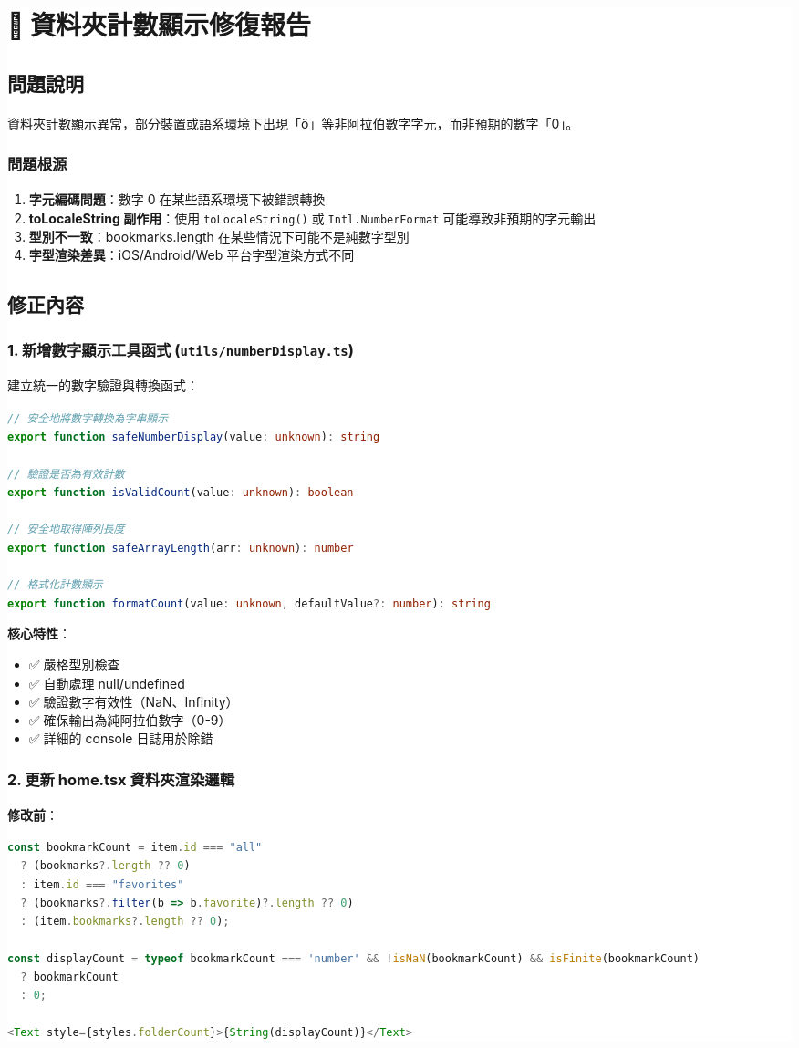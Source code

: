 # 📘 資料夾計數顯示修復報告

## 問題說明

資料夾計數顯示異常，部分裝置或語系環境下出現「ö」等非阿拉伯數字字元，而非預期的數字「0」。

### 問題根源

1. **字元編碼問題**：數字 0 在某些語系環境下被錯誤轉換
2. **toLocaleString 副作用**：使用 `toLocaleString()` 或 `Intl.NumberFormat` 可能導致非預期的字元輸出
3. **型別不一致**：bookmarks.length 在某些情況下可能不是純數字型別
4. **字型渲染差異**：iOS/Android/Web 平台字型渲染方式不同

## 修正內容

### 1. 新增數字顯示工具函式 (`utils/numberDisplay.ts`)

建立統一的數字驗證與轉換函式：

```typescript
// 安全地將數字轉換為字串顯示
export function safeNumberDisplay(value: unknown): string

// 驗證是否為有效計數
export function isValidCount(value: unknown): boolean

// 安全地取得陣列長度
export function safeArrayLength(arr: unknown): number

// 格式化計數顯示
export function formatCount(value: unknown, defaultValue?: number): string
```

**核心特性**：
- ✅ 嚴格型別檢查
- ✅ 自動處理 null/undefined
- ✅ 驗證數字有效性（NaN、Infinity）
- ✅ 確保輸出為純阿拉伯數字（0-9）
- ✅ 詳細的 console 日誌用於除錯

### 2. 更新 home.tsx 資料夾渲染邏輯

**修改前**：
```typescript
const bookmarkCount = item.id === "all" 
  ? (bookmarks?.length ?? 0)
  : item.id === "favorites"
  ? (bookmarks?.filter(b => b.favorite)?.length ?? 0)
  : (item.bookmarks?.length ?? 0);

const displayCount = typeof bookmarkCount === 'number' && !isNaN(bookmarkCount) && isFinite(bookmarkCount)
  ? bookmarkCount
  : 0;

<Text style={styles.folderCount}>{String(displayCount)}</Text>
```
